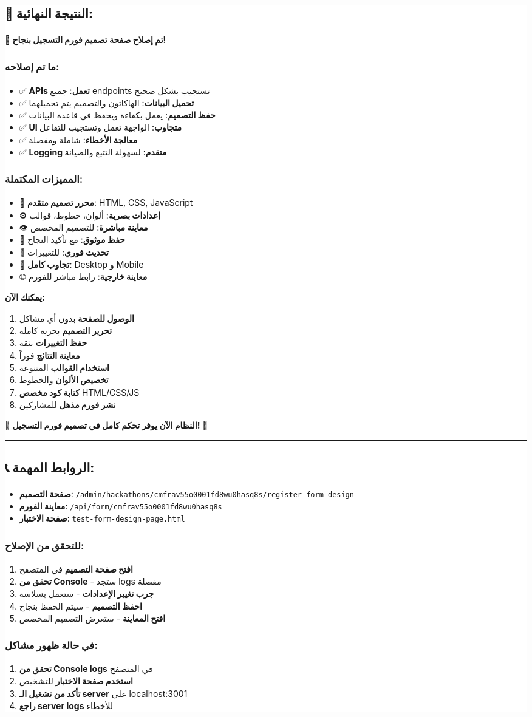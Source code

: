 ## 🎊 النتيجة النهائية:

**🚀 تم إصلاح صفحة تصميم فورم التسجيل بنجاح!**

### **ما تم إصلاحه:**
- ✅ **APIs تعمل**: جميع endpoints تستجيب بشكل صحيح
- ✅ **تحميل البيانات**: الهاكاثون والتصميم يتم تحميلهما
- ✅ **حفظ التصميم**: يعمل بكفاءة ويحفظ في قاعدة البيانات
- ✅ **UI متجاوب**: الواجهة تعمل وتستجيب للتفاعل
- ✅ **معالجة الأخطاء**: شاملة ومفصلة
- ✅ **Logging متقدم**: لسهولة التتبع والصيانة

### **المميزات المكتملة:**
- 🎨 **محرر تصميم متقدم**: HTML, CSS, JavaScript
- ⚙️ **إعدادات بصرية**: ألوان، خطوط، قوالب
- 👁️ **معاينة مباشرة**: للتصميم المخصص
- 💾 **حفظ موثوق**: مع تأكيد النجاح
- 🔄 **تحديث فوري**: للتغييرات
- 📱 **تجاوب كامل**: Desktop و Mobile
- 🌐 **معاينة خارجية**: رابط مباشر للفورم

**يمكنك الآن:**
1. **الوصول للصفحة** بدون أي مشاكل
2. **تحرير التصميم** بحرية كاملة
3. **حفظ التغييرات** بثقة
4. **معاينة النتائج** فوراً
5. **استخدام القوالب** المتنوعة
6. **تخصيص الألوان** والخطوط
7. **كتابة كود مخصص** HTML/CSS/JS
8. **نشر فورم مذهل** للمشاركين

**🎨 النظام الآن يوفر تحكم كامل في تصميم فورم التسجيل!** 🚀

---

## 📞 الروابط المهمة:

- **صفحة التصميم**: `/admin/hackathons/cmfrav55o0001fd8wu0hasq8s/register-form-design`
- **معاينة الفورم**: `/api/form/cmfrav55o0001fd8wu0hasq8s`
- **صفحة الاختبار**: `test-form-design-page.html`

### **للتحقق من الإصلاح:**
1. **افتح صفحة التصميم** في المتصفح
2. **تحقق من Console** - ستجد logs مفصلة
3. **جرب تغيير الإعدادات** - ستعمل بسلاسة
4. **احفظ التصميم** - سيتم الحفظ بنجاح
5. **افتح المعاينة** - ستعرض التصميم المخصص

### **في حالة ظهور مشاكل:**
1. **تحقق من Console logs** في المتصفح
2. **استخدم صفحة الاختبار** للتشخيص
3. **تأكد من تشغيل الـ server** على localhost:3001
4. **راجع server logs** للأخطاء
